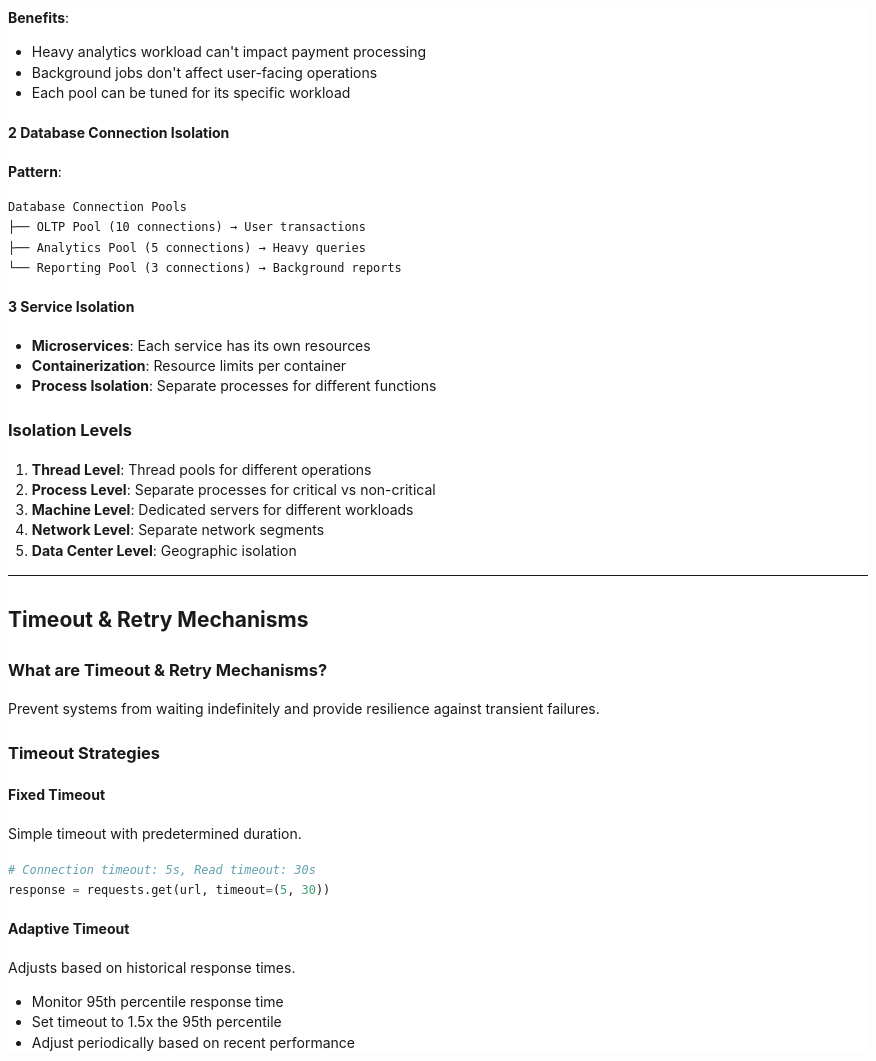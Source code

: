 **Benefits**:

- Heavy analytics workload can't impact payment processing
- Background jobs don't affect user-facing operations
- Each pool can be tuned for its specific workload

#### 2 Database Connection Isolation

**Pattern**:

```
Database Connection Pools
├── OLTP Pool (10 connections) → User transactions
├── Analytics Pool (5 connections) → Heavy queries
└── Reporting Pool (3 connections) → Background reports
```

#### 3 Service Isolation

- **Microservices**: Each service has its own resources
- **Containerization**: Resource limits per container
- **Process Isolation**: Separate processes for different functions

### Isolation Levels

1. **Thread Level**: Thread pools for different operations
2. **Process Level**: Separate processes for critical vs non-critical
3. **Machine Level**: Dedicated servers for different workloads
4. **Network Level**: Separate network segments
5. **Data Center Level**: Geographic isolation

------

## Timeout & Retry Mechanisms

### What are Timeout & Retry Mechanisms?

Prevent systems from waiting indefinitely and provide resilience against transient failures.

### Timeout Strategies

#### Fixed Timeout

Simple timeout with predetermined duration.

```python
# Connection timeout: 5s, Read timeout: 30s
response = requests.get(url, timeout=(5, 30))
```

#### Adaptive Timeout

Adjusts based on historical response times.

- Monitor 95th percentile response time
- Set timeout to 1.5x the 95th percentile
- Adjust periodically based on recent performance
